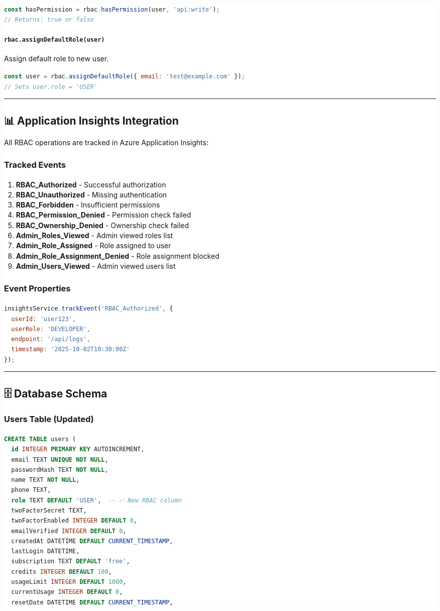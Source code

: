 ```javascript
const hasPermission = rbac.hasPermission(user, 'api:write');
// Returns: true or false
```

#### `rbac.assignDefaultRole(user)`
Assign default role to new user.

```javascript
const user = rbac.assignDefaultRole({ email: 'test@example.com' });
// Sets user.role = 'USER'
```

---

## 📊 Application Insights Integration

All RBAC operations are tracked in Azure Application Insights:

### Tracked Events

1. **RBAC_Authorized** - Successful authorization
2. **RBAC_Unauthorized** - Missing authentication
3. **RBAC_Forbidden** - Insufficient permissions
4. **RBAC_Permission_Denied** - Permission check failed
5. **RBAC_Ownership_Denied** - Ownership check failed
6. **Admin_Roles_Viewed** - Admin viewed roles list
7. **Admin_Role_Assigned** - Role assigned to user
8. **Admin_Role_Assignment_Denied** - Role assignment blocked
9. **Admin_Users_Viewed** - Admin viewed users list

### Event Properties

```javascript
insightsService.trackEvent('RBAC_Authorized', {
  userId: 'user123',
  userRole: 'DEVELOPER',
  endpoint: '/api/logs',
  timestamp: '2025-10-02T10:30:00Z'
});
```

---

## 🗄️ Database Schema

### Users Table (Updated)

```sql
CREATE TABLE users (
  id INTEGER PRIMARY KEY AUTOINCREMENT,
  email TEXT UNIQUE NOT NULL,
  passwordHash TEXT NOT NULL,
  name TEXT NOT NULL,
  phone TEXT,
  role TEXT DEFAULT 'USER',  -- ✅ New RBAC column
  twoFactorSecret TEXT,
  twoFactorEnabled INTEGER DEFAULT 0,
  emailVerified INTEGER DEFAULT 0,
  createdAt DATETIME DEFAULT CURRENT_TIMESTAMP,
  lastLogin DATETIME,
  subscription TEXT DEFAULT 'free',
  credits INTEGER DEFAULT 100,
  usageLimit INTEGER DEFAULT 1000,
  currentUsage INTEGER DEFAULT 0,
  resetDate DATETIME DEFAULT CURRENT_TIMESTAMP,
```